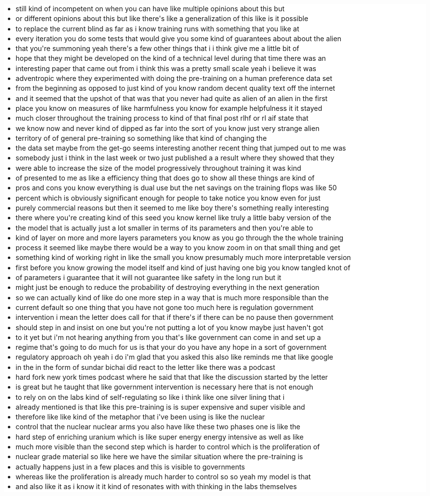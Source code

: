 *  still kind of incompetent on when you can have like multiple opinions about this but
*  or different opinions about this but like there's like a generalization of this like is it possible
*  to replace the current blind as far as i know training runs with something that you like at
*  every iteration you do some tests that would give you some kind of guarantees about about the alien
*  that you're summoning yeah there's a few other things that i i think give me a little bit of
*  hope that they might be developed on the kind of a technical level during that time there was an
*  interesting paper that came out from i think this was a pretty small scale yeah i believe it was
*  adventropic where they experimented with doing the pre-training on a human preference data set
*  from the beginning as opposed to just kind of you know random decent quality text off the internet
*  and it seemed that the upshot of that was that you never had quite as alien of an alien in the first
*  place you know on measures of like harmfulness you know for example helpfulness it it stayed
*  much closer throughout the training process to kind of that final post rlhf or rl aif state that
*  we know now and never kind of dipped as far into the sort of you know just very strange alien
*  territory of of general pre-training so something like that kind of changing the
*  the data set maybe from the get-go seems interesting another recent thing that jumped out to me was
*  somebody just i think in the last week or two just published a a result where they showed that they
*  were able to increase the size of the model progressively throughout training it was kind
*  of presented to me as like a efficiency thing that does go to show all these things are kind of
*  pros and cons you know everything is dual use but the net savings on the training flops was like 50
*  percent which is obviously significant enough for people to take notice you know even for just
*  purely commercial reasons but then it seemed to me like boy there's something really interesting
*  there where you're creating kind of this seed you know kernel like truly a little baby version of the
*  the model that is actually just a lot smaller in terms of its parameters and then you're able to
*  kind of layer on more and more layers parameters you know as you go through the the whole training
*  process it seemed like maybe there would be a way to you know zoom in on that small thing and get
*  something kind of working right in like the small you know presumably much more interpretable version
*  first before you know growing the model itself and kind of just having one big you know tangled knot of
*  of parameters i guarantee that it will not guarantee like safety in the long run but it
*  might just be enough to reduce the probability of destroying everything in the next generation
*  so we can actually kind of like do one more step in a way that is much more responsible than the
*  current default so one thing that you have not gone too much here is regulation government
*  intervention i mean the letter does call for that if there's if there can be no pause then government
*  should step in and insist on one but you're not putting a lot of you know maybe just haven't got
*  to it yet but i'm not hearing anything from you that's like government can come in and set up a
*  regime that's going to do much for us is that your do you have any hope in a sort of government
*  regulatory approach oh yeah i do i'm glad that you asked this also like reminds me that like google
*  in the in the form of sundar bichai did react to the letter like there was a podcast
*  hard fork new york times podcast where he said that that like the discussion started by the letter
*  is great but he taught that like government intervention is necessary here that is not enough
*  to rely on on the labs kind of self-regulating so like i think like one silver lining that i
*  already mentioned is that like this pre-training is is super expensive and super visible and
*  therefore like like kind of the metaphor that i've been using is like the nuclear
*  control that the nuclear nuclear arms you also have like these two phases one is like the
*  hard step of enriching uranium which is like super energy energy intensive as well as like
*  much more visible than the second step which is harder to control which is the proliferation of
*  nuclear grade material so like here we have the similar situation where the pre-training is
*  actually happens just in a few places and this is visible to governments
*  whereas like the proliferation is already much harder to control so so yeah my model is that
*  and also like it as i know it it kind of resonates with with thinking in the labs themselves